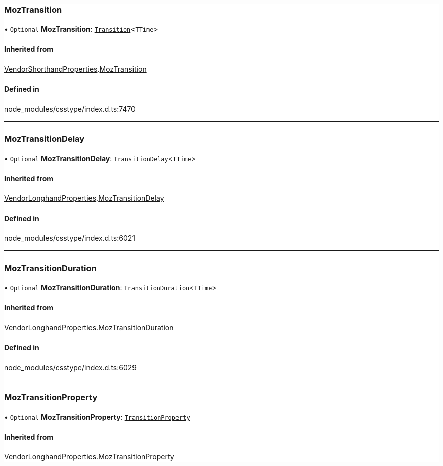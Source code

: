 ### MozTransition

• `Optional` **MozTransition**: [`Transition`](../wiki/%3Cinternal%3E#transition)<`TTime`\>

#### Inherited from

[VendorShorthandProperties](../wiki/%3Cinternal%3E.VendorShorthandProperties).[MozTransition](../wiki/%3Cinternal%3E.VendorShorthandProperties#moztransition)

#### Defined in

node_modules/csstype/index.d.ts:7470

___

### MozTransitionDelay

• `Optional` **MozTransitionDelay**: [`TransitionDelay`](../wiki/%3Cinternal%3E#transitiondelay)<`TTime`\>

#### Inherited from

[VendorLonghandProperties](../wiki/%3Cinternal%3E.VendorLonghandProperties).[MozTransitionDelay](../wiki/%3Cinternal%3E.VendorLonghandProperties#moztransitiondelay)

#### Defined in

node_modules/csstype/index.d.ts:6021

___

### MozTransitionDuration

• `Optional` **MozTransitionDuration**: [`TransitionDuration`](../wiki/%3Cinternal%3E#transitionduration)<`TTime`\>

#### Inherited from

[VendorLonghandProperties](../wiki/%3Cinternal%3E.VendorLonghandProperties).[MozTransitionDuration](../wiki/%3Cinternal%3E.VendorLonghandProperties#moztransitionduration)

#### Defined in

node_modules/csstype/index.d.ts:6029

___

### MozTransitionProperty

• `Optional` **MozTransitionProperty**: [`TransitionProperty`](../wiki/%3Cinternal%3E#transitionproperty)

#### Inherited from

[VendorLonghandProperties](../wiki/%3Cinternal%3E.VendorLonghandProperties).[MozTransitionProperty](../wiki/%3Cinternal%3E.VendorLonghandProperties#moztransitionproperty)
